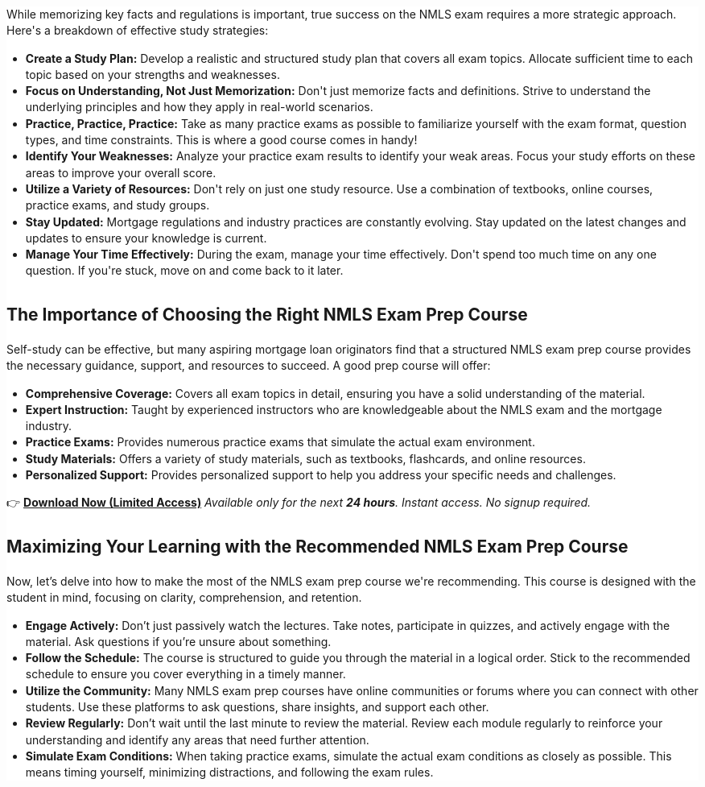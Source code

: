 While memorizing key facts and regulations is important, true success on the NMLS exam requires a more strategic approach. Here's a breakdown of effective study strategies:

*   **Create a Study Plan:** Develop a realistic and structured study plan that covers all exam topics. Allocate sufficient time to each topic based on your strengths and weaknesses.
*   **Focus on Understanding, Not Just Memorization:** Don't just memorize facts and definitions. Strive to understand the underlying principles and how they apply in real-world scenarios.
*   **Practice, Practice, Practice:** Take as many practice exams as possible to familiarize yourself with the exam format, question types, and time constraints. This is where a good course comes in handy!
*   **Identify Your Weaknesses:** Analyze your practice exam results to identify your weak areas. Focus your study efforts on these areas to improve your overall score.
*   **Utilize a Variety of Resources:** Don't rely on just one study resource. Use a combination of textbooks, online courses, practice exams, and study groups.
*   **Stay Updated:** Mortgage regulations and industry practices are constantly evolving. Stay updated on the latest changes and updates to ensure your knowledge is current.
*   **Manage Your Time Effectively:** During the exam, manage your time effectively. Don't spend too much time on any one question. If you're stuck, move on and come back to it later.

## The Importance of Choosing the Right NMLS Exam Prep Course

Self-study can be effective, but many aspiring mortgage loan originators find that a structured NMLS exam prep course provides the necessary guidance, support, and resources to succeed. A good prep course will offer:

*   **Comprehensive Coverage:**  Covers all exam topics in detail, ensuring you have a solid understanding of the material.
*   **Expert Instruction:**  Taught by experienced instructors who are knowledgeable about the NMLS exam and the mortgage industry.
*   **Practice Exams:**  Provides numerous practice exams that simulate the actual exam environment.
*   **Study Materials:**  Offers a variety of study materials, such as textbooks, flashcards, and online resources.
*   **Personalized Support:**  Provides personalized support to help you address your specific needs and challenges.

👉 **[Download Now (Limited Access)](https://udemywork.com/how-to-pass-the-nmls-exam)**
_Available only for the next **24 hours**. Instant access. No signup required._

## Maximizing Your Learning with the Recommended NMLS Exam Prep Course

Now, let’s delve into how to make the most of the NMLS exam prep course we're recommending. This course is designed with the student in mind, focusing on clarity, comprehension, and retention.

*   **Engage Actively:** Don’t just passively watch the lectures. Take notes, participate in quizzes, and actively engage with the material. Ask questions if you’re unsure about something.
*   **Follow the Schedule:** The course is structured to guide you through the material in a logical order. Stick to the recommended schedule to ensure you cover everything in a timely manner.
*   **Utilize the Community:** Many NMLS exam prep courses have online communities or forums where you can connect with other students. Use these platforms to ask questions, share insights, and support each other.
*   **Review Regularly:** Don’t wait until the last minute to review the material. Review each module regularly to reinforce your understanding and identify any areas that need further attention.
*   **Simulate Exam Conditions:** When taking practice exams, simulate the actual exam conditions as closely as possible. This means timing yourself, minimizing distractions, and following the exam rules.

